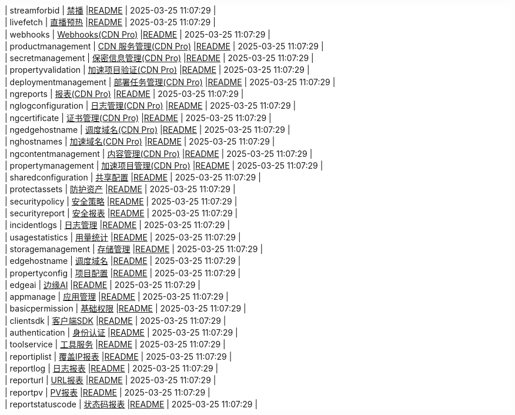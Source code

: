 | streamforbid | [禁播](https://www.wangsu.com/document/api-doc/Overview?productType=all)                |[README](./wangsu/streamforbid/README_CN.md) | 2025-03-25 11:07:29 |	
| livefetch | [直播预热](https://www.wangsu.com/document/api-doc/Overview?productType=all)              |[README](./wangsu/livefetch/README_CN.md) | 2025-03-25 11:07:29 |	
| webhooks | [Webhooks(CDN Pro)](https://www.wangsu.com/document/api-doc/Overview?productType=all) |[README](./wangsu/webhooks/README_CN.md) | 2025-03-25 11:07:29 |	
| productmanagement | [CDN 服务管理(CDN Pro)](https://www.wangsu.com/document/api-doc/Overview?productType=all) |[README](./wangsu/productmanagement/README_CN.md) | 2025-03-25 11:07:29 |	
| secretmanagement | [保密信息管理(CDN Pro)](https://www.wangsu.com/document/api-doc/Overview?productType=all)   |[README](./wangsu/secretmanagement/README_CN.md) | 2025-03-25 11:07:29 |	
| propertyvalidation | [加速项目验证(CDN Pro)](https://www.wangsu.com/document/api-doc/Overview?productType=all)   |[README](./wangsu/propertyvalidation/README_CN.md) | 2025-03-25 11:07:29 |	
| deploymentmanagement | [部署任务管理(CDN Pro)](https://www.wangsu.com/document/api-doc/Overview?productType=all)   |[README](./wangsu/deploymentmanagement/README_CN.md) | 2025-03-25 11:07:29 |	
| ngreports | [报表(CDN Pro)](https://www.wangsu.com/document/api-doc/Overview?productType=all)       |[README](./wangsu/ngreports/README_CN.md) | 2025-03-25 11:07:29 |	
| nglogconfiguration | [日志管理(CDN Pro)](https://www.wangsu.com/document/api-doc/Overview?productType=all)     |[README](./wangsu/nglogconfiguration/README_CN.md) | 2025-03-25 11:07:29 |	
| ngcertificate | [证书管理(CDN Pro)](https://www.wangsu.com/document/api-doc/Overview?productType=all)     |[README](./wangsu/ngcertificate/README_CN.md) | 2025-03-25 11:07:29 |	
| ngedgehostname | [调度域名(CDN Pro)](https://www.wangsu.com/document/api-doc/Overview?productType=all)     |[README](./wangsu/ngedgehostname/README_CN.md) | 2025-03-25 11:07:29 |	
| nghostnames | [加速域名(CDN Pro)](https://www.wangsu.com/document/api-doc/Overview?productType=all)     |[README](./wangsu/nghostnames/README_CN.md) | 2025-03-25 11:07:29 |	
| ngcontentmanagement | [内容管理(CDN Pro)](https://www.wangsu.com/document/api-doc/Overview?productType=all)     |[README](./wangsu/ngcontentmanagement/README_CN.md) | 2025-03-25 11:07:29 |	
| propertymanagement | [加速项目管理(CDN Pro)](https://www.wangsu.com/document/api-doc/Overview?productType=all)   |[README](./wangsu/propertymanagement/README_CN.md) | 2025-03-25 11:07:29 |	
| sharedconfiguration | [共享配置](https://www.wangsu.com/document/api-doc/Overview?productType=all)              |[README](./wangsu/sharedconfiguration/README_CN.md) | 2025-03-25 11:07:29 |	
| protectassets | [防护资产](https://www.wangsu.com/document/api-doc/Overview?productType=all)              |[README](./wangsu/protectassets/README_CN.md) | 2025-03-25 11:07:29 |	
| securitypolicy | [安全策略](https://www.wangsu.com/document/api-doc/Overview?productType=all)              |[README](./wangsu/securitypolicy/README_CN.md) | 2025-03-25 11:07:29 |	
| securityreport | [安全报表](https://www.wangsu.com/document/api-doc/Overview?productType=all)              |[README](./wangsu/securityreport/README_CN.md) | 2025-03-25 11:07:29 |	
| incidentlogs | [日志管理](https://www.wangsu.com/document/api-doc/Overview?productType=all)              |[README](./wangsu/incidentlogs/README_CN.md) | 2025-03-25 11:07:29 |	
| usagestatistics | [用量统计](https://www.wangsu.com/document/api-doc/Overview?productType=all)              |[README](./wangsu/usagestatistics/README_CN.md) | 2025-03-25 11:07:29 |	
| storagemanagement | [存储管理](https://www.wangsu.com/document/api-doc/Overview?productType=all)              |[README](./wangsu/storagemanagement/README_CN.md) | 2025-03-25 11:07:29 |	
| edgehostname | [调度域名](https://www.wangsu.com/document/api-doc/Overview?productType=all)              |[README](./wangsu/edgehostname/README_CN.md) | 2025-03-25 11:07:29 |	
| propertyconfig | [项目配置](https://www.wangsu.com/document/api-doc/Overview?productType=all)              |[README](./wangsu/propertyconfig/README_CN.md) | 2025-03-25 11:07:29 |	
| edgeai | [边缘AI](https://www.wangsu.com/document/api-doc/Overview?productType=all)              |[README](./wangsu/edgeai/README_CN.md) | 2025-03-25 11:07:29 |	
| appmanage | [应用管理](https://www.wangsu.com/document/api-doc/Overview?productType=all)              |[README](./wangsu/appmanage/README_CN.md) | 2025-03-25 11:07:29 |	
| basicpermission | [基础权限](https://www.wangsu.com/document/api-doc/Overview?productType=all)              |[README](./wangsu/basicpermission/README_CN.md) | 2025-03-25 11:07:29 |	
| clientsdk | [客户端SDK](https://www.wangsu.com/document/api-doc/Overview?productType=all)            |[README](./wangsu/clientsdk/README_CN.md) | 2025-03-25 11:07:29 |	
| authentication | [身份认证](https://www.wangsu.com/document/api-doc/Overview?productType=all)              |[README](./wangsu/authentication/README_CN.md) | 2025-03-25 11:07:29 |	
| toolservice | [工具服务](https://www.wangsu.com/document/api-doc/Overview?productType=all)              |[README](./wangsu/toolservice/README_CN.md) | 2025-03-25 11:07:29 |	
| reportiplist | [覆盖IP报表](https://www.wangsu.com/document/api-doc/Overview?productType=all)            |[README](./wangsu/reportiplist/README_CN.md) | 2025-03-25 11:07:29 |	
| reportlog | [日志报表](https://www.wangsu.com/document/api-doc/Overview?productType=all)              |[README](./wangsu/reportlog/README_CN.md) | 2025-03-25 11:07:29 |	
| reporturl | [URL报表](https://www.wangsu.com/document/api-doc/Overview?productType=all)             |[README](./wangsu/reporturl/README_CN.md) | 2025-03-25 11:07:29 |	
| reportpv | [PV报表](https://www.wangsu.com/document/api-doc/Overview?productType=all)              |[README](./wangsu/reportpv/README_CN.md) | 2025-03-25 11:07:29 |	
| reportstatuscode | [状态码报表](https://www.wangsu.com/document/api-doc/Overview?productType=all)             |[README](./wangsu/reportstatuscode/README_CN.md) | 2025-03-25 11:07:29 |	
